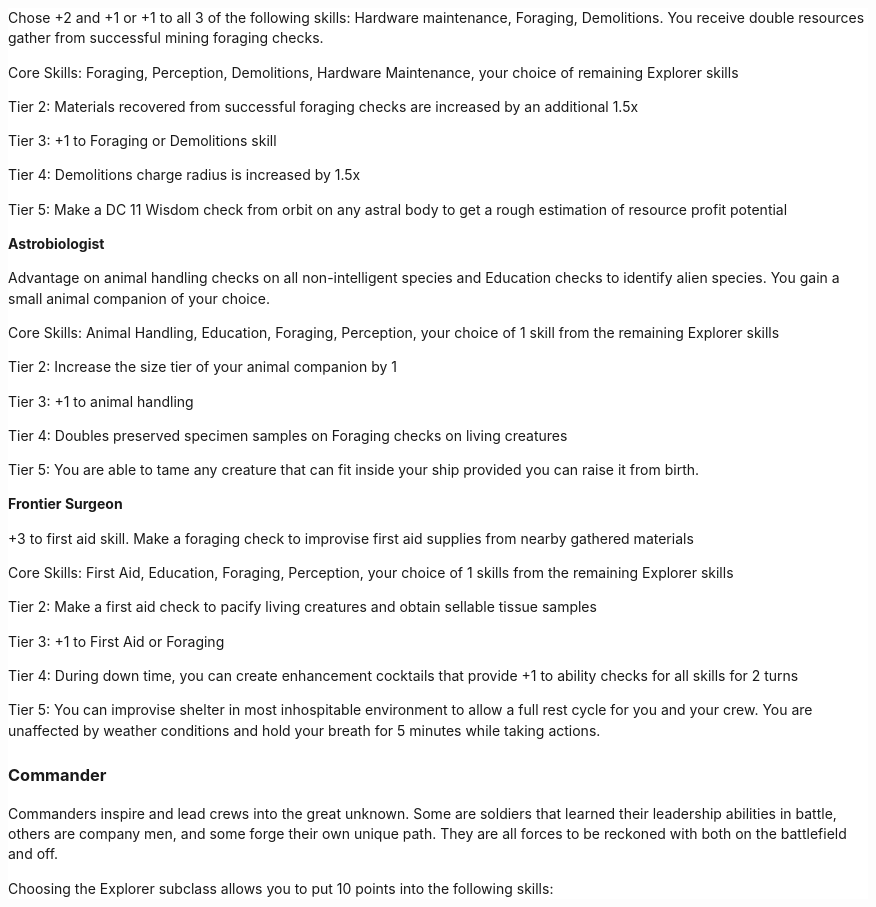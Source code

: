 Chose +2 and +1 or +1 to all 3 of the following skills: Hardware maintenance, Foraging, Demolitions. You receive double resources gather from successful mining foraging checks.

Core Skills: Foraging, Perception, Demolitions, Hardware Maintenance, your choice of remaining Explorer skills

Tier 2: Materials recovered from successful foraging checks are increased by an additional 1.5x

Tier 3: +1 to Foraging or Demolitions skill

Tier 4: Demolitions charge radius is increased by 1.5x

Tier 5: Make a DC 11 Wisdom check from orbit on any astral body to get a rough estimation of resource profit potential

**Astrobiologist**

Advantage on animal handling checks on all non-intelligent species and Education checks to identify alien species. You gain a small animal companion of your choice.

Core Skills: Animal Handling, Education, Foraging, Perception, your choice of 1 skill from the remaining Explorer skills

Tier 2: Increase the size tier of your animal companion by 1

Tier 3: +1 to animal handling

Tier 4: Doubles preserved specimen samples on Foraging checks on living creatures

Tier 5: You are able to tame any creature that can fit inside your ship provided you can raise it from birth. 

**Frontier Surgeon**

+3 to first aid skill. Make a foraging check to improvise first aid supplies from nearby gathered materials

Core Skills: First Aid, Education, Foraging, Perception, your choice of 1 skills from the remaining Explorer skills

Tier 2: Make a first aid check to pacify living creatures and obtain sellable tissue samples

Tier 3: +1 to First Aid or Foraging

Tier 4: During down time, you can create enhancement cocktails that provide +1 to ability checks for all skills for 2 turns

Tier 5: You can improvise shelter in most inhospitable environment to allow a full rest cycle for you and your crew. You are unaffected by weather conditions and hold your breath for 5 minutes while taking actions.


### Commander

Commanders inspire and lead crews into the great unknown. Some are soldiers that learned their leadership abilities in battle, others are company men, and some forge their own unique path. They are all forces to be reckoned with both on the battlefield and off.

Choosing the Explorer subclass allows you to put 10 points into the following skills:


